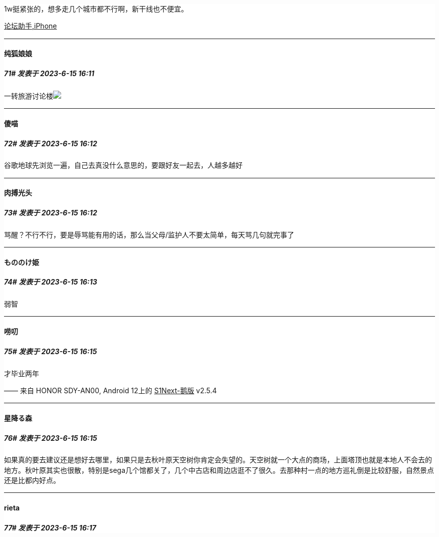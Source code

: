 1w挺紧张的，想多走几个城市都不行啊，新干线也不便宜。

[论坛助手,iPhone](https://bbs.saraba1st.com/2b/forum.php?mod=viewthread&amp;tid=2029836)

*****

####  纯狐娘娘  
##### 71#       发表于 2023-6-15 16:11

一转旅游讨论楼<img src="https://static.saraba1st.com/image/smiley/face2017/068.png" referrerpolicy="no-referrer">

*****

####  傻喵  
##### 72#       发表于 2023-6-15 16:12

谷歌地球先浏览一遍，自己去真没什么意思的，要跟好友一起去，人越多越好

*****

####  肉搏光头  
##### 73#       发表于 2023-6-15 16:12

骂醒？不行不行，要是辱骂能有用的话，那么当父母/监护人不要太简单，每天骂几句就完事了

*****

####  もののけ姫  
##### 74#       发表于 2023-6-15 16:13

弱智


*****

####  唠叨  
##### 75#       发表于 2023-6-15 16:15

才毕业两年

—— 来自 HONOR SDY-AN00, Android 12上的 [S1Next-鹅版](https://github.com/ykrank/S1-Next/releases) v2.5.4

*****

####  星降る森  
##### 76#       发表于 2023-6-15 16:15

如果真的要去建议还是想好去哪里，如果只是去秋叶原天空树你肯定会失望的。天空树就一个大点的商场，上面塔顶也就是本地人不会去的地方。秋叶原其实也很散，特别是sega几个馆都关了，几个中古店和周边店逛不了很久。去那种村一点的地方巡礼倒是比较舒服，自然景点还是比都内好点。

*****

####  rieta  
##### 77#       发表于 2023-6-15 16:17

